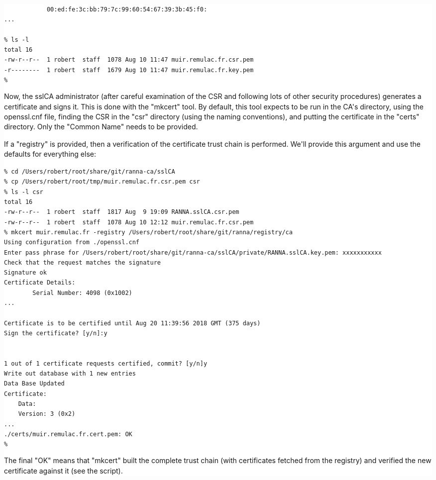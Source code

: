 ```Shell
		    00:ed:fe:3c:bb:79:7c:99:60:54:67:39:3b:45:f0:
...

% ls -l
total 16
-rw-r--r--  1 robert  staff  1078 Aug 10 11:47 muir.remulac.fr.csr.pem
-r--------  1 robert  staff  1679 Aug 10 11:47 muir.remulac.fr.key.pem
%
```

Now, the sslCA administrator (after careful examination of the CSR and following lots of other security procedures) generates a certificate and signs it.  This is done with the "mkcert" tool.  By default, this tool expects to be run in the CA's directory, using the openssl.cnf file, finding the CSR in the "csr" directory (using the naming conventions), and putting the certificate in the "certs" directory.  Only the "Common Name" needs to be provided.

If a "registry" is provided, then a verification of the certificate trust chain is performed.  We'll provide this argument and use the defaults for everything else:

```Shell
% cd /Users/robert/root/share/git/ranna-ca/sslCA
% cp /Users/robert/root/tmp/muir.remulac.fr.csr.pem csr
% ls -l csr
total 16
-rw-r--r--  1 robert  staff  1817 Aug  9 19:09 RANNA.sslCA.csr.pem
-rw-r--r--  1 robert  staff  1078 Aug 10 12:12 muir.remulac.fr.csr.pem
% mkcert muir.remulac.fr -registry /Users/robert/root/share/git/ranna/registry/ca
Using configuration from ./openssl.cnf
Enter pass phrase for /Users/robert/root/share/git/ranna-ca/sslCA/private/RANNA.sslCA.key.pem: xxxxxxxxxxx
Check that the request matches the signature
Signature ok
Certificate Details:
        Serial Number: 4098 (0x1002)
...

Certificate is to be certified until Aug 20 11:39:56 2018 GMT (375 days)
Sign the certificate? [y/n]:y


1 out of 1 certificate requests certified, commit? [y/n]y
Write out database with 1 new entries
Data Base Updated
Certificate:
    Data:
	Version: 3 (0x2)
...
./certs/muir.remulac.fr.cert.pem: OK
%
```

The final "OK" means that "mkcert" built the complete trust chain (with certificates
fetched from the registry) and verified
the new certificate against it (see the script).
